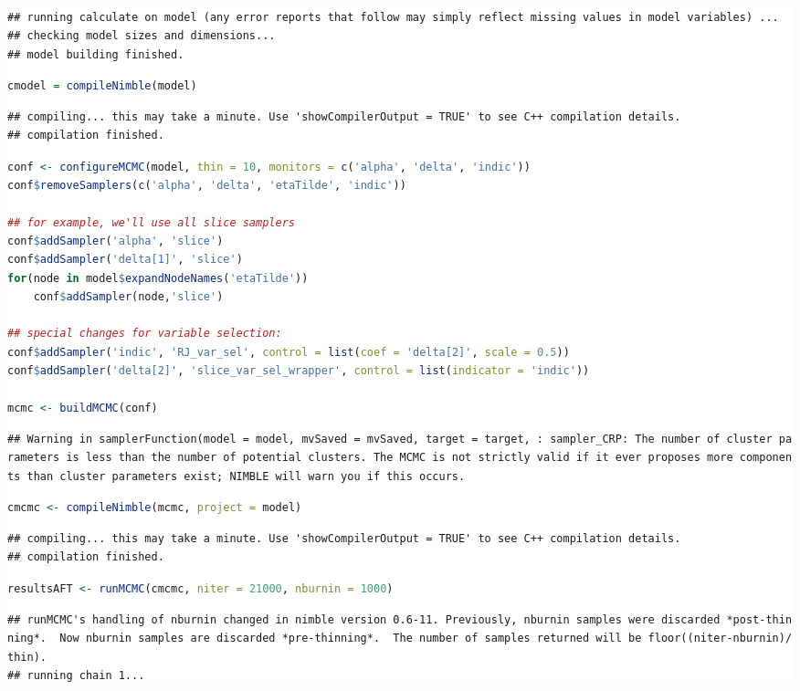 ```
## running calculate on model (any error reports that follow may simply reflect missing values in model variables) ... 
## checking model sizes and dimensions...
## model building finished.
```

```r
cmodel = compileNimble(model)
```

```
## compiling... this may take a minute. Use 'showCompilerOutput = TRUE' to see C++ compilation details.
## compilation finished.
```

```r
conf <- configureMCMC(model, thin = 10, monitors = c('alpha', 'delta', 'indic'))
conf$removeSamplers(c('alpha', 'delta', 'etaTilde', 'indic'))

## for example, we'll use all slice samplers
conf$addSampler('alpha', 'slice')
conf$addSampler('delta[1]', 'slice')
for(node in model$expandNodeNames('etaTilde'))
    conf$addSampler(node,'slice')

## special changes for variable selection:
conf$addSampler('indic', 'RJ_var_sel', control = list(coef = 'delta[2]', scale = 0.5))
conf$addSampler('delta[2]', 'slice_var_sel_wrapper', control = list(indicator = 'indic'))

mcmc <- buildMCMC(conf)
```

```
## Warning in samplerFunction(model = model, mvSaved = mvSaved, target = target, : sampler_CRP: The number of cluster parameters is less than the number of potential clusters. The MCMC is not strictly valid if it ever proposes more components than cluster parameters exist; NIMBLE will warn you if this occurs.
```

```r
cmcmc <- compileNimble(mcmc, project = model)
```

```
## compiling... this may take a minute. Use 'showCompilerOutput = TRUE' to see C++ compilation details.
## compilation finished.
```

```r
resultsAFT <- runMCMC(cmcmc, niter = 21000, nburnin = 1000)
```

```
## runMCMC's handling of nburnin changed in nimble version 0.6-11. Previously, nburnin samples were discarded *post-thinning*.  Now nburnin samples are discarded *pre-thinning*.  The number of samples returned will be floor((niter-nburnin)/thin).
## running chain 1...
```
